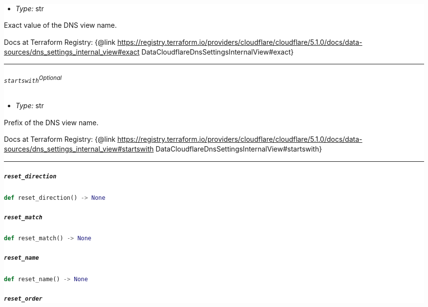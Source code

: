 - *Type:* str

Exact value of the DNS view name.

Docs at Terraform Registry: {@link https://registry.terraform.io/providers/cloudflare/cloudflare/5.1.0/docs/data-sources/dns_settings_internal_view#exact DataCloudflareDnsSettingsInternalView#exact}

---

###### `startswith`<sup>Optional</sup> <a name="startswith" id="@cdktf/provider-cloudflare.dataCloudflareDnsSettingsInternalView.DataCloudflareDnsSettingsInternalViewFilterOutputReference.putName.parameter.startswith"></a>

- *Type:* str

Prefix of the DNS view name.

Docs at Terraform Registry: {@link https://registry.terraform.io/providers/cloudflare/cloudflare/5.1.0/docs/data-sources/dns_settings_internal_view#startswith DataCloudflareDnsSettingsInternalView#startswith}

---

##### `reset_direction` <a name="reset_direction" id="@cdktf/provider-cloudflare.dataCloudflareDnsSettingsInternalView.DataCloudflareDnsSettingsInternalViewFilterOutputReference.resetDirection"></a>

```python
def reset_direction() -> None
```

##### `reset_match` <a name="reset_match" id="@cdktf/provider-cloudflare.dataCloudflareDnsSettingsInternalView.DataCloudflareDnsSettingsInternalViewFilterOutputReference.resetMatch"></a>

```python
def reset_match() -> None
```

##### `reset_name` <a name="reset_name" id="@cdktf/provider-cloudflare.dataCloudflareDnsSettingsInternalView.DataCloudflareDnsSettingsInternalViewFilterOutputReference.resetName"></a>

```python
def reset_name() -> None
```

##### `reset_order` <a name="reset_order" id="@cdktf/provider-cloudflare.dataCloudflareDnsSettingsInternalView.DataCloudflareDnsSettingsInternalViewFilterOutputReference.resetOrder"></a>

```python
